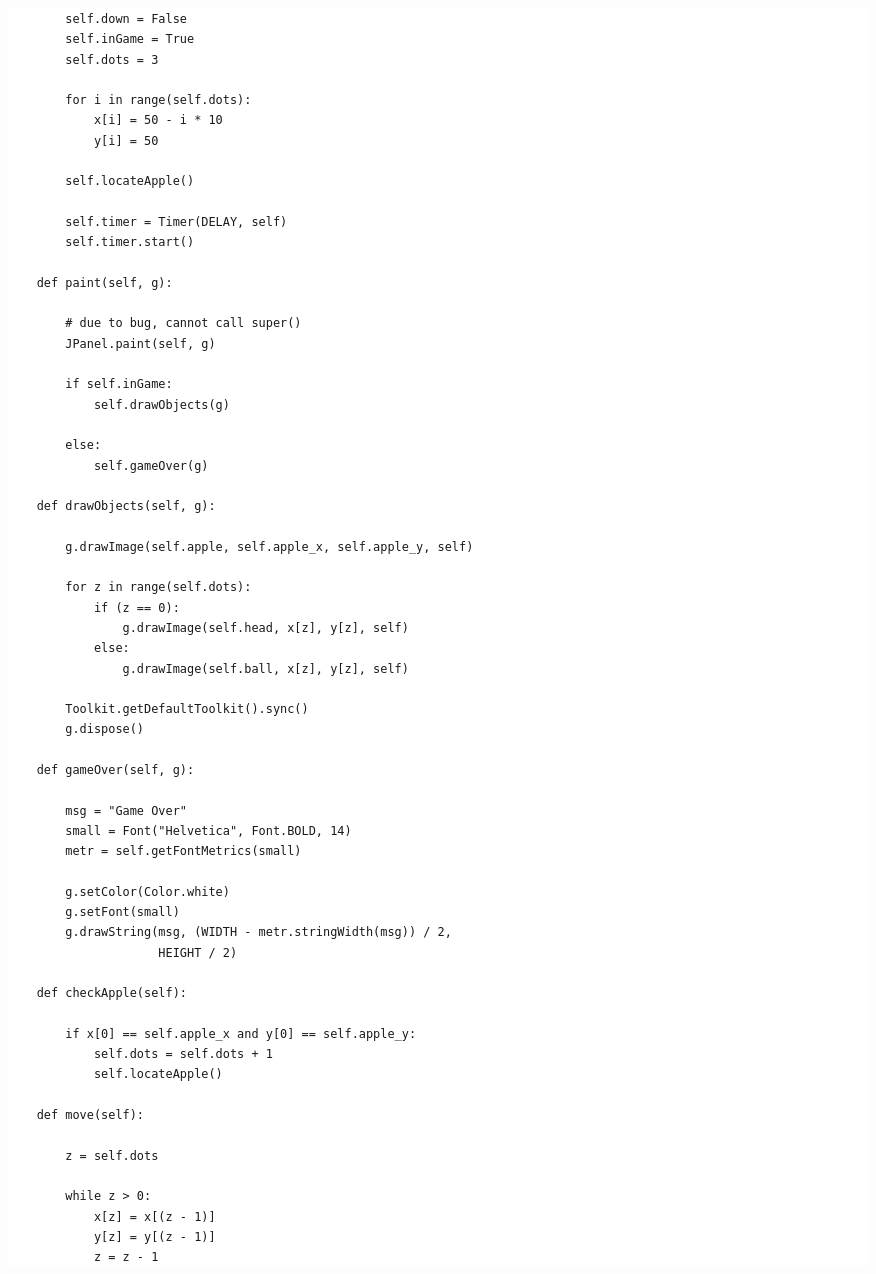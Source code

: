 ```
        self.down = False
        self.inGame = True
        self.dots = 3

        for i in range(self.dots):
            x[i] = 50 - i * 10
            y[i] = 50

        self.locateApple()

        self.timer = Timer(DELAY, self)
        self.timer.start()

    def paint(self, g):

        # due to bug, cannot call super()
        JPanel.paint(self, g)

        if self.inGame:
            self.drawObjects(g)

        else:
            self.gameOver(g)

    def drawObjects(self, g):

        g.drawImage(self.apple, self.apple_x, self.apple_y, self)

        for z in range(self.dots):
            if (z == 0):
                g.drawImage(self.head, x[z], y[z], self)
            else:
                g.drawImage(self.ball, x[z], y[z], self)

        Toolkit.getDefaultToolkit().sync()
        g.dispose()

    def gameOver(self, g):

        msg = "Game Over"
        small = Font("Helvetica", Font.BOLD, 14)
        metr = self.getFontMetrics(small)

        g.setColor(Color.white)
        g.setFont(small)
        g.drawString(msg, (WIDTH - metr.stringWidth(msg)) / 2,
                     HEIGHT / 2)

    def checkApple(self):

        if x[0] == self.apple_x and y[0] == self.apple_y:
            self.dots = self.dots + 1
            self.locateApple()

    def move(self):

        z = self.dots

        while z > 0:
            x[z] = x[(z - 1)]
            y[z] = y[(z - 1)]
            z = z - 1

```